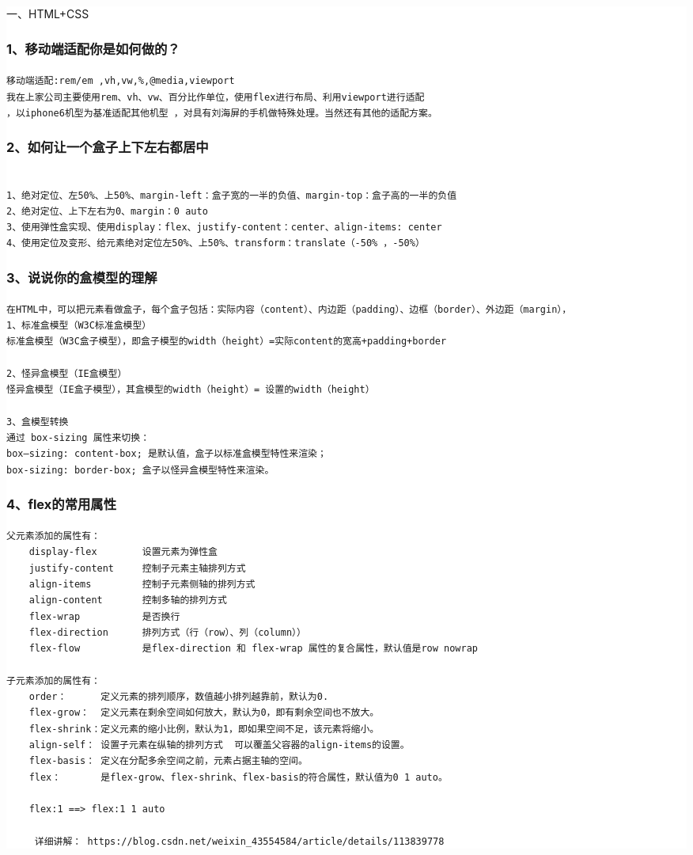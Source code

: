  一、HTML+CSS

### 1、移动端适配你是如何做的？

```
移动端适配:rem/em ,vh,vw,%,@media,viewport
我在上家公司主要使用rem、vh、vw、百分比作单位，使用flex进行布局、利用viewport进行适配
，以iphone6机型为基准适配其他机型 ，对具有刘海屏的手机做特殊处理。当然还有其他的适配方案。
```



### 2、如何让一个盒子上下左右都居中

```

1、绝对定位、左50%、上50%、margin-left：盒子宽的一半的负值、margin-top：盒子高的一半的负值
2、绝对定位、上下左右为0、margin：0 auto
3、使用弹性盒实现、使用display：flex、justify-content：center、align-items: center
4、使用定位及变形、给元素绝对定位左50%、上50%、transform：translate（-50% ，-50%）
```

### 3、说说你的盒模型的理解

```
在HTML中，可以把元素看做盒子，每个盒子包括：实际内容（content）、内边距（padding）、边框（border）、外边距（margin），
1、标准盒模型（W3C标准盒模型）
标准盒模型（W3C盒子模型），即盒子模型的width（height）=实际content的宽高+padding+border

2、怪异盒模型（IE盒模型）
怪异盒模型（IE盒子模型），其盒模型的width（height）= 设置的width（height）

3、盒模型转换
通过 box-sizing 属性来切换：
box—sizing: content-box; 是默认值，盒子以标准盒模型特性来渲染；
box-sizing: border-box; 盒子以怪异盒模型特性来渲染。
```

### 4、flex的常用属性

```
父元素添加的属性有：
	display-flex		设置元素为弹性盒
	justify-content  	控制子元素主轴排列方式
	align-items 		控制子元素侧轴的排列方式
	align-content  		控制多轴的排列方式
	flex-wrap			是否换行
	flex-direction  	排列方式（行（row）、列（column））
	flex-flow			是flex-direction 和 flex-wrap 属性的复合属性，默认值是row nowrap 
	
子元素添加的属性有：
	order：		定义元素的排列顺序，数值越小排列越靠前，默认为0.
	flex-grow：	定义元素在剩余空间如何放大，默认为0，即有剩余空间也不放大。
	flex-shrink：定义元素的缩小比例，默认为1，即如果空间不足，该元素将缩小。
	align-self：	设置子元素在纵轴的排列方式  可以覆盖父容器的align-items的设置。
	flex-basis：	定义在分配多余空间之前，元素占据主轴的空间。
	flex：		是flex-grow、flex-shrink、flex-basis的符合属性，默认值为0 1 auto。
	
	flex:1 ==> flex:1 1 auto
	
     详细讲解： https://blog.csdn.net/weixin_43554584/article/details/113839778

```
